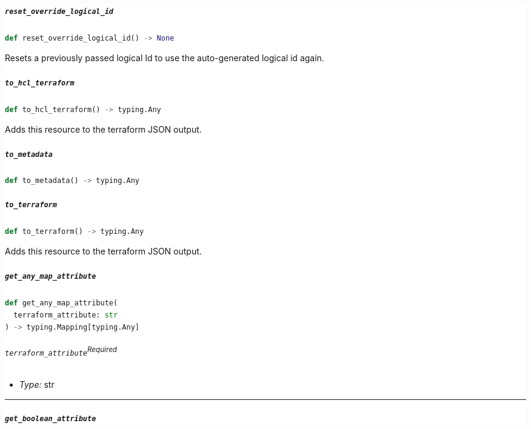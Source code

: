 
##### `reset_override_logical_id` <a name="reset_override_logical_id" id="@cdktf/provider-snowflake.dataSnowflakeServices.DataSnowflakeServices.resetOverrideLogicalId"></a>

```python
def reset_override_logical_id() -> None
```

Resets a previously passed logical Id to use the auto-generated logical id again.

##### `to_hcl_terraform` <a name="to_hcl_terraform" id="@cdktf/provider-snowflake.dataSnowflakeServices.DataSnowflakeServices.toHclTerraform"></a>

```python
def to_hcl_terraform() -> typing.Any
```

Adds this resource to the terraform JSON output.

##### `to_metadata` <a name="to_metadata" id="@cdktf/provider-snowflake.dataSnowflakeServices.DataSnowflakeServices.toMetadata"></a>

```python
def to_metadata() -> typing.Any
```

##### `to_terraform` <a name="to_terraform" id="@cdktf/provider-snowflake.dataSnowflakeServices.DataSnowflakeServices.toTerraform"></a>

```python
def to_terraform() -> typing.Any
```

Adds this resource to the terraform JSON output.

##### `get_any_map_attribute` <a name="get_any_map_attribute" id="@cdktf/provider-snowflake.dataSnowflakeServices.DataSnowflakeServices.getAnyMapAttribute"></a>

```python
def get_any_map_attribute(
  terraform_attribute: str
) -> typing.Mapping[typing.Any]
```

###### `terraform_attribute`<sup>Required</sup> <a name="terraform_attribute" id="@cdktf/provider-snowflake.dataSnowflakeServices.DataSnowflakeServices.getAnyMapAttribute.parameter.terraformAttribute"></a>

- *Type:* str

---

##### `get_boolean_attribute` <a name="get_boolean_attribute" id="@cdktf/provider-snowflake.dataSnowflakeServices.DataSnowflakeServices.getBooleanAttribute"></a>

